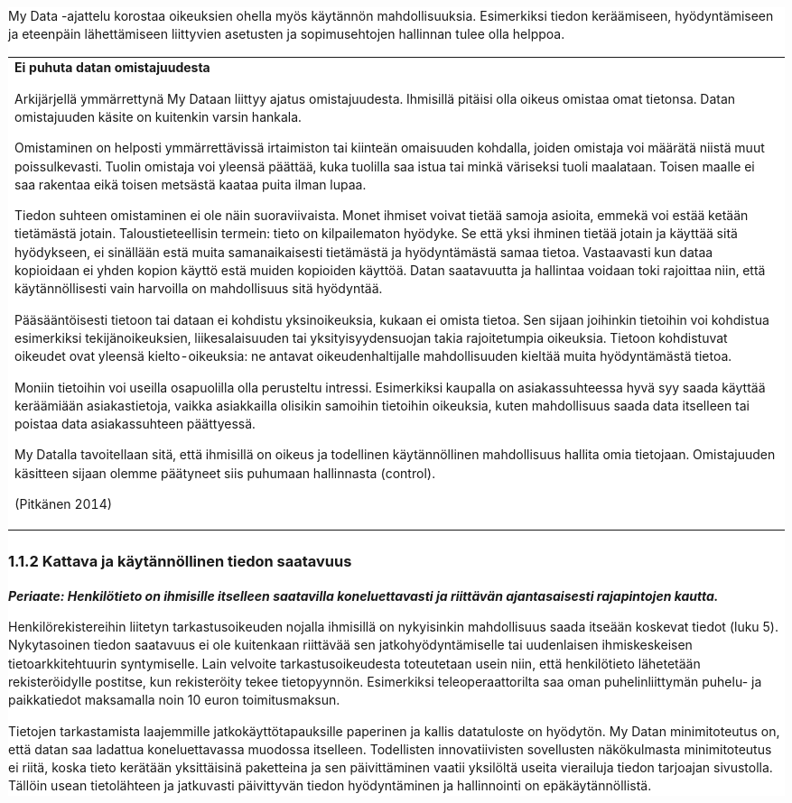 My Data -ajattelu korostaa oikeuksien ohella myös käytännön mahdollisuuksia. Esimerkiksi tiedon keräämiseen, hyödyntämiseen ja eteenpäin lähettämiseen liittyvien asetusten ja sopimusehtojen hallinnan tulee olla helppoa.

<table>
  <tr>
    <td><b>Ei puhuta datan omistajuudesta</b><br/>

<p>Arkijärjellä ymmärrettynä My Dataan liittyy ajatus omistajuudesta. Ihmisillä pitäisi olla oikeus omistaa omat tietonsa. Datan omistajuuden käsite on kuitenkin varsin hankala.</p>

<p>Omistaminen on helposti ymmärrettävissä irtaimiston tai kiinteän omaisuuden kohdalla, joiden omistaja voi määrätä niistä muut poissulkevasti. Tuolin omistaja voi yleensä päättää, kuka tuolilla saa istua tai minkä väriseksi tuoli maalataan. Toisen maalle ei saa rakentaa eikä toisen metsästä kaataa puita ilman lupaa.</p>

<p>Tiedon suhteen omistaminen ei ole näin suoraviivaista. Monet ihmiset voivat tietää samoja asioita, emmekä voi estää ketään tietämästä jotain. Taloustieteellisin termein: tieto on kilpailematon hyödyke. Se että yksi ihminen tietää jotain ja käyttää sitä hyödykseen, ei sinällään estä muita samanaikaisesti tietämästä ja hyödyntämästä samaa tietoa. Vastaavasti kun dataa kopioidaan ei yhden kopion käyttö estä muiden kopioiden käyttöä. Datan saatavuutta ja hallintaa voidaan toki rajoittaa niin, että käytännöllisesti vain harvoilla on mahdollisuus sitä hyödyntää.</p>

<p>Pääsääntöisesti tietoon tai dataan ei kohdistu yksinoikeuksia, kukaan ei omista tietoa. Sen sijaan joihinkin tietoihin voi kohdistua esimerkiksi tekijänoikeuksien, liikesalaisuuden tai yksityisyydensuojan takia rajoitetumpia oikeuksia. Tietoon kohdistuvat oikeudet ovat yleensä kielto-oikeuksia: ne antavat oikeudenhaltijalle mahdollisuuden kieltää muita hyödyntämästä tietoa.</p>

<p>Moniin tietoihin voi useilla osapuolilla olla perusteltu intressi. Esimerkiksi kaupalla on asiakassuhteessa hyvä syy saada käyttää keräämiään asiakastietoja, vaikka asiakkailla olisikin samoihin tietoihin oikeuksia, kuten mahdollisuus saada data itselleen tai poistaa data asiakassuhteen päättyessä.</p>

<p>My Datalla tavoitellaan sitä, että ihmisillä on oikeus ja todellinen käytännöllinen mahdollisuus hallita omia tietojaan. Omistajuuden käsitteen sijaan olemme päätyneet siis puhumaan hallinnasta (control).</p>

(Pitkänen 2014)</td>
  </tr>
</table>


### 1.1.2 Kattava ja käytännöllinen tiedon saatavuus

**_Periaate: Henkilötieto on ihmisille itselleen saatavilla koneluettavasti ja riittävän ajantasaisesti rajapintojen kautta._**

Henkilörekistereihin liitetyn tarkastusoikeuden nojalla ihmisillä on nykyisinkin mahdollisuus saada itseään koskevat tiedot (luku 5). Nykytasoinen tiedon saatavuus ei ole kuitenkaan riittävää sen jatkohyödyntämiselle tai uudenlaisen ihmiskeskeisen tietoarkkitehtuurin syntymiselle. Lain velvoite tarkastusoikeudesta toteutetaan usein niin, että henkilötieto lähetetään rekisteröidylle postitse, kun rekisteröity tekee tietopyynnön. Esimerkiksi teleoperaattorilta saa oman puhelinliittymän puhelu- ja paikkatiedot maksamalla noin 10 euron toimitusmaksun.

Tietojen tarkastamista laajemmille jatkokäyttötapauksille paperinen ja kallis datatuloste on hyödytön. My Datan minimitoteutus on, että datan saa ladattua koneluettavassa muodossa itselleen. Todellisten innovatiivisten sovellusten näkökulmasta minimitoteutus ei riitä, koska tieto kerätään yksittäisinä paketteina ja sen päivittäminen vaatii yksilöltä useita vierailuja tiedon tarjoajan sivustolla. Tällöin usean tietolähteen ja jatkuvasti päivittyvän tiedon hyödyntäminen ja hallinnointi on epäkäytännöllistä.
